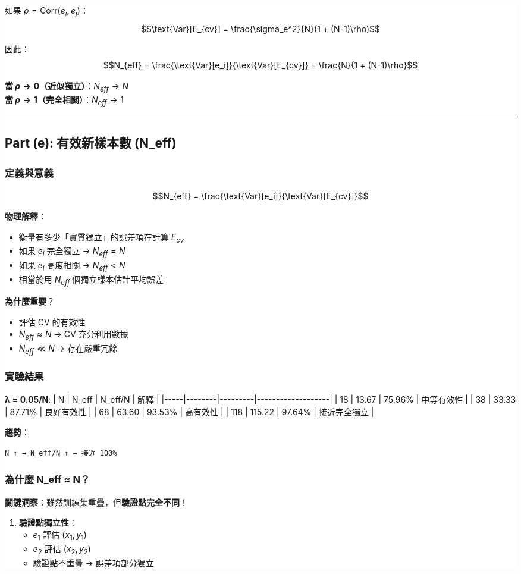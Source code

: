 如果 $\rho = \text{Corr}(e_i, e_j)$：
$$\text{Var}[E_{cv}] = \frac{\sigma_e^2}{N}(1 + (N-1)\rho)$$

因此：
$$N_{eff} = \frac{\text{Var}[e_i]}{\text{Var}[E_{cv}]} = \frac{N}{1 + (N-1)\rho}$$

**當 $\rho \to 0$（近似獨立）**：$N_{eff} \to N$  
**當 $\rho \to 1$（完全相關）**：$N_{eff} \to 1$

---

## Part (e): 有效新樣本數 (N_eff)

### 定義與意義

$$N_{eff} = \frac{\text{Var}[e_i]}{\text{Var}[E_{cv}]}$$

**物理解釋**：
- 衡量有多少「實質獨立」的誤差項在計算 $E_{cv}$
- 如果 $e_i$ 完全獨立 → $N_{eff} = N$
- 如果 $e_i$ 高度相關 → $N_{eff} < N$
- 相當於用 $N_{eff}$ 個獨立樣本估計平均誤差

**為什麼重要**？
- 評估 CV 的有效性
- $N_{eff} \approx N$ → CV 充分利用數據
- $N_{eff} \ll N$ → 存在嚴重冗餘

### 實驗結果

**λ = 0.05/N**:
| N   | N_eff  | N_eff/N | 解釋              |
|-----|--------|---------|-------------------|
| 18  | 13.67  | 75.96%  | 中等有效性        |
| 38  | 33.33  | 87.71%  | 良好有效性        |
| 68  | 63.60  | 93.53%  | 高有效性          |
| 118 | 115.22 | 97.64%  | 接近完全獨立      |

**趨勢**：
```
N ↑ → N_eff/N ↑ → 接近 100%
```

### 為什麼 N_eff ≈ N？

**關鍵洞察**：雖然訓練集重疊，但**驗證點完全不同**！

1. **驗證點獨立性**：
   - $e_1$ 評估 $(x_1, y_1)$
   - $e_2$ 評估 $(x_2, y_2)$
   - 驗證點不重疊 → 誤差項部分獨立
